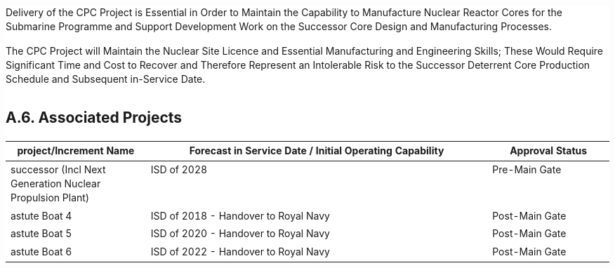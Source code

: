 Delivery of the CPC Project is Essential in Order to Maintain the Capability to Manufacture Nuclear Reactor Cores for the Submarine Programme and Support Development Work on the Successor Core Design and Manufacturing Processes.

The CPC Project will Maintain the Nuclear Site Licence and Essential Manufacturing and Engineering Skills; These Would Require Significant Time and Cost to Recover and Therefore Represent an Intolerable Risk to the Successor Deterrent Core Production Schedule and Subsequent in-Service Date.

## A.6. Associated Projects

<table>
<colgroup>
<col Style="Width: 23%" />
<col Style="Width: 56%" />
<col Style="Width: 20%" />
</Colgroup>
<thead>
<tr>
<th>project/Increment Name</Th>
<th>
Forecast in Service Date / Initial Operating Capability
</Th>
<th>
Approval Status
</Th>
</Tr>
</Thead>
<tbody>
<tr>
<td>successor (Incl Next Generation Nuclear Propulsion Plant)</Td>
<td>
ISD of 2028
</Td>
<td>
Pre-Main Gate
</Td>
</Tr>
<tr>
<td>astute Boat 4</Td>
<td>
ISD of 2018 - Handover to Royal Navy
</Td>
<td>
Post-Main Gate
</Td>
</Tr>
<tr>
<td>astute Boat 5</Td>
<td>
ISD of 2020 - Handover to Royal Navy
</Td>
<td>
Post-Main Gate
</Td>
</Tr>
<tr>
<td>astute Boat 6</Td>
<td>
ISD of 2022 - Handover to Royal Navy
</Td>
<td>
Post-Main Gate
</Td>
</Tr>